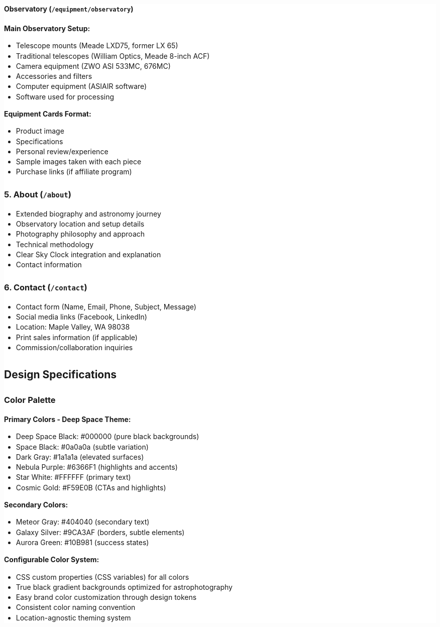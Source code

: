 #### Observatory (`/equipment/observatory`)
**Main Observatory Setup:**
- Telescope mounts (Meade LXD75, former LX 65)
- Traditional telescopes (William Optics, Meade 8-inch ACF)
- Camera equipment (ZWO ASI 533MC, 676MC)
- Accessories and filters
- Computer equipment (ASIAIR software)
- Software used for processing

**Equipment Cards Format:**
- Product image
- Specifications
- Personal review/experience
- Sample images taken with each piece
- Purchase links (if affiliate program)

### 5. About (`/about`)
- Extended biography and astronomy journey
- Observatory location and setup details
- Photography philosophy and approach
- Technical methodology
- Clear Sky Clock integration and explanation
- Contact information

### 6. Contact (`/contact`)
- Contact form (Name, Email, Phone, Subject, Message)
- Social media links (Facebook, LinkedIn)
- Location: Maple Valley, WA 98038
- Print sales information (if applicable)
- Commission/collaboration inquiries

## Design Specifications

### Color Palette
**Primary Colors - Deep Space Theme:**
- Deep Space Black: #000000 (pure black backgrounds)
- Space Black: #0a0a0a (subtle variation)
- Dark Gray: #1a1a1a (elevated surfaces)
- Nebula Purple: #6366F1 (highlights and accents)
- Star White: #FFFFFF (primary text)
- Cosmic Gold: #F59E0B (CTAs and highlights)

**Secondary Colors:**
- Meteor Gray: #404040 (secondary text)
- Galaxy Silver: #9CA3AF (borders, subtle elements)
- Aurora Green: #10B981 (success states)

**Configurable Color System:**
- CSS custom properties (CSS variables) for all colors
- True black gradient backgrounds optimized for astrophotography
- Easy brand color customization through design tokens
- Consistent color naming convention
- Location-agnostic theming system
